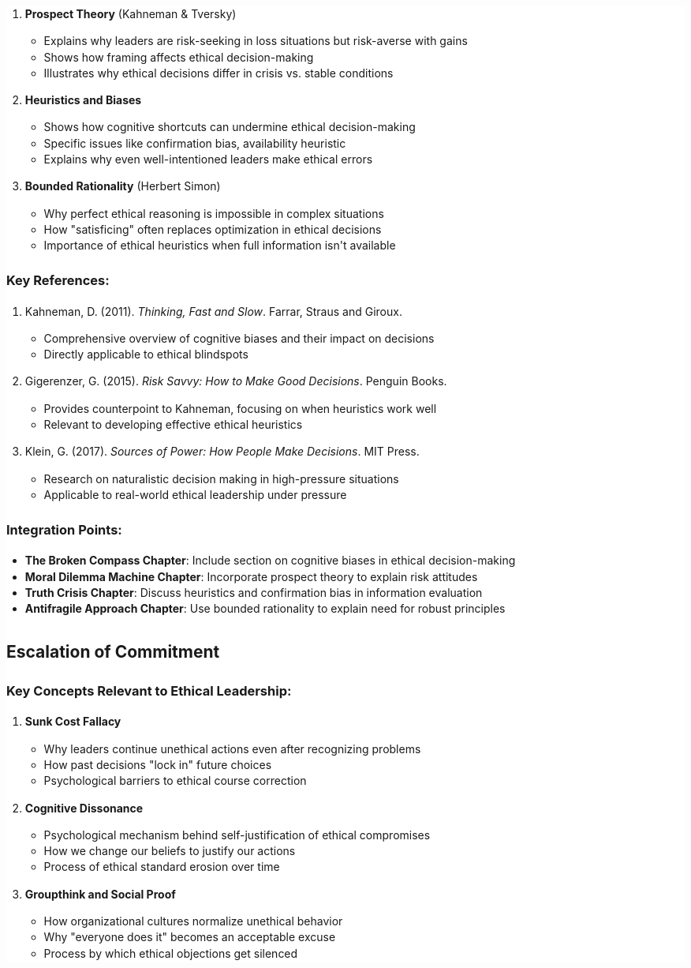 1. **Prospect Theory** (Kahneman & Tversky)
   - Explains why leaders are risk-seeking in loss situations but risk-averse with gains
   - Shows how framing affects ethical decision-making
   - Illustrates why ethical decisions differ in crisis vs. stable conditions

2. **Heuristics and Biases**
   - Shows how cognitive shortcuts can undermine ethical decision-making
   - Specific issues like confirmation bias, availability heuristic
   - Explains why even well-intentioned leaders make ethical errors

3. **Bounded Rationality** (Herbert Simon)
   - Why perfect ethical reasoning is impossible in complex situations
   - How "satisficing" often replaces optimization in ethical decisions
   - Importance of ethical heuristics when full information isn't available

### Key References:

1. Kahneman, D. (2011). *Thinking, Fast and Slow*. Farrar, Straus and Giroux.
   - Comprehensive overview of cognitive biases and their impact on decisions
   - Directly applicable to ethical blindspots

2. Gigerenzer, G. (2015). *Risk Savvy: How to Make Good Decisions*. Penguin Books.
   - Provides counterpoint to Kahneman, focusing on when heuristics work well
   - Relevant to developing effective ethical heuristics

3. Klein, G. (2017). *Sources of Power: How People Make Decisions*. MIT Press.
   - Research on naturalistic decision making in high-pressure situations
   - Applicable to real-world ethical leadership under pressure

### Integration Points:

- **The Broken Compass Chapter**: Include section on cognitive biases in ethical decision-making
- **Moral Dilemma Machine Chapter**: Incorporate prospect theory to explain risk attitudes
- **Truth Crisis Chapter**: Discuss heuristics and confirmation bias in information evaluation
- **Antifragile Approach Chapter**: Use bounded rationality to explain need for robust principles

## Escalation of Commitment

### Key Concepts Relevant to Ethical Leadership:

1. **Sunk Cost Fallacy**
   - Why leaders continue unethical actions even after recognizing problems
   - How past decisions "lock in" future choices
   - Psychological barriers to ethical course correction

2. **Cognitive Dissonance**
   - Psychological mechanism behind self-justification of ethical compromises
   - How we change our beliefs to justify our actions
   - Process of ethical standard erosion over time

3. **Groupthink and Social Proof**
   - How organizational cultures normalize unethical behavior
   - Why "everyone does it" becomes an acceptable excuse
   - Process by which ethical objections get silenced
